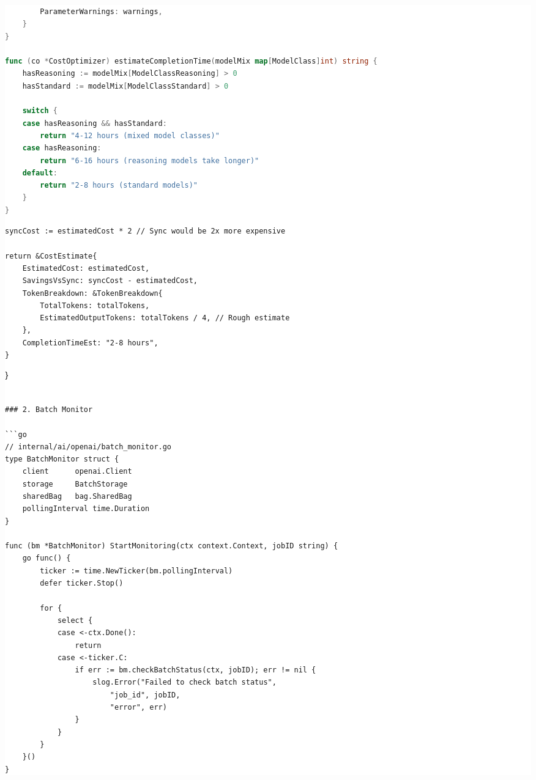 ```go
        ParameterWarnings: warnings,
    }
}

func (co *CostOptimizer) estimateCompletionTime(modelMix map[ModelClass]int) string {
    hasReasoning := modelMix[ModelClassReasoning] > 0
    hasStandard := modelMix[ModelClassStandard] > 0

    switch {
    case hasReasoning && hasStandard:
        return "4-12 hours (mixed model classes)"
    case hasReasoning:
        return "6-16 hours (reasoning models take longer)"
    default:
        return "2-8 hours (standard models)"
    }
}
```

    syncCost := estimatedCost * 2 // Sync would be 2x more expensive

    return &CostEstimate{
        EstimatedCost: estimatedCost,
        SavingsVsSync: syncCost - estimatedCost,
        TokenBreakdown: &TokenBreakdown{
            TotalTokens: totalTokens,
            EstimatedOutputTokens: totalTokens / 4, // Rough estimate
        },
        CompletionTimeEst: "2-8 hours",
    }

}

````

### 2. Batch Monitor

```go
// internal/ai/openai/batch_monitor.go
type BatchMonitor struct {
    client      openai.Client
    storage     BatchStorage
    sharedBag   bag.SharedBag
    pollingInterval time.Duration
}

func (bm *BatchMonitor) StartMonitoring(ctx context.Context, jobID string) {
    go func() {
        ticker := time.NewTicker(bm.pollingInterval)
        defer ticker.Stop()

        for {
            select {
            case <-ctx.Done():
                return
            case <-ticker.C:
                if err := bm.checkBatchStatus(ctx, jobID); err != nil {
                    slog.Error("Failed to check batch status",
                        "job_id", jobID,
                        "error", err)
                }
            }
        }
    }()
}
````